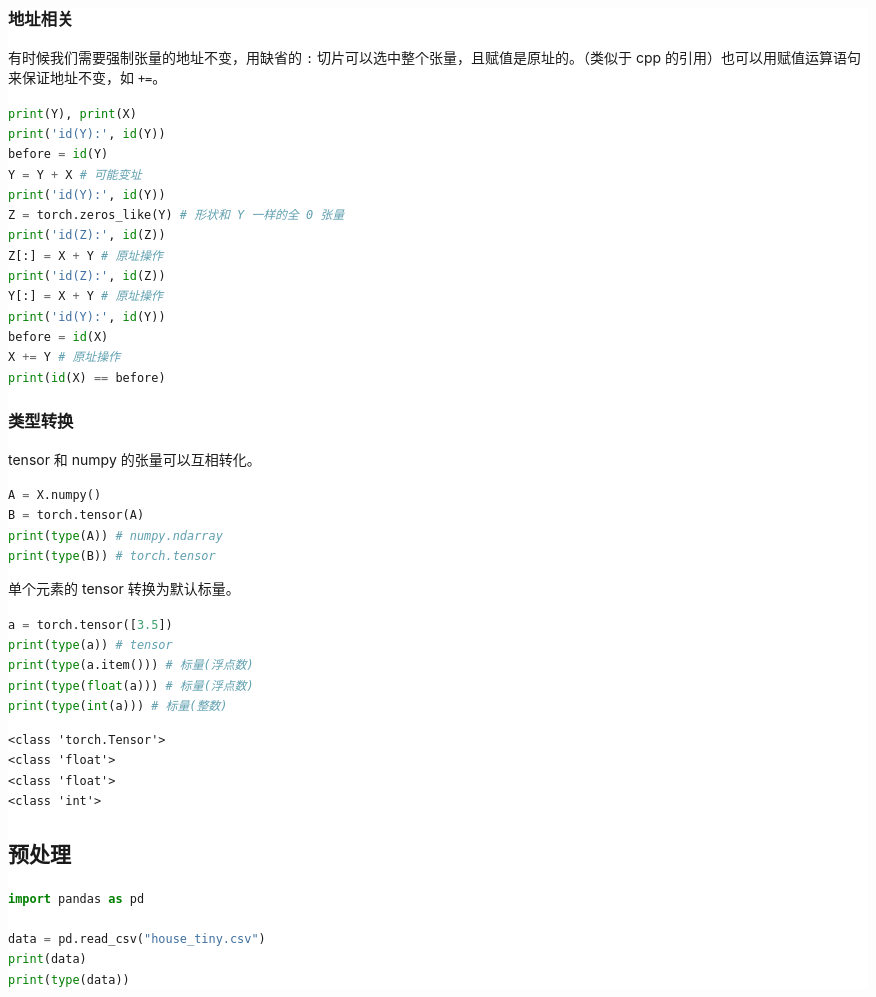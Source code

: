 ### 地址相关

有时候我们需要强制张量的地址不变，用缺省的 `:` 切片可以选中整个张量，且赋值是原址的。（类似于 cpp 的引用）也可以用赋值运算语句来保证地址不变，如 `+=`。

```py
print(Y), print(X)
print('id(Y):', id(Y))
before = id(Y)
Y = Y + X # 可能变址
print('id(Y):', id(Y))
Z = torch.zeros_like(Y) # 形状和 Y 一样的全 0 张量
print('id(Z):', id(Z))
Z[:] = X + Y # 原址操作
print('id(Z):', id(Z))
Y[:] = X + Y # 原址操作
print('id(Y):', id(Y))
before = id(X)
X += Y # 原址操作
print(id(X) == before)
```

### 类型转换

tensor 和 numpy 的张量可以互相转化。

```py
A = X.numpy()
B = torch.tensor(A)
print(type(A)) # numpy.ndarray
print(type(B)) # torch.tensor
```

单个元素的 tensor 转换为默认标量。

```py
a = torch.tensor([3.5])
print(type(a)) # tensor
print(type(a.item())) # 标量(浮点数)
print(type(float(a))) # 标量(浮点数)
print(type(int(a))) # 标量(整数)
```

```
<class 'torch.Tensor'>
<class 'float'>
<class 'float'>
<class 'int'>
```

## 预处理

```py
import pandas as pd

data = pd.read_csv("house_tiny.csv")
print(data)
print(type(data))
```
